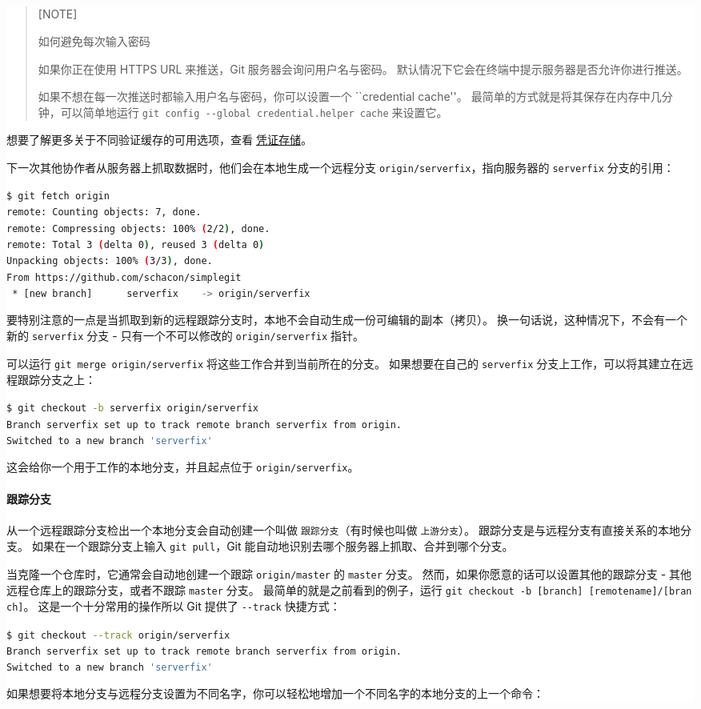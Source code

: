 >[NOTE]
>
>如何避免每次输入密码
>
>如果你正在使用 HTTPS URL 来推送，Git 服务器会询问用户名与密码。
>默认情况下它会在终端中提示服务器是否允许你进行推送。
>
>如果不想在每一次推送时都输入用户名与密码，你可以设置一个 ``credential cache''。
>最简单的方式就是将其保存在内存中几分钟，可以简单地运行 `git config --global credential.helper cache` 来设置它。

想要了解更多关于不同验证缓存的可用选项，查看 [凭证存储](07-git-tools/sections/credentials.md)。


下一次其他协作者从服务器上抓取数据时，他们会在本地生成一个远程分支 `origin/serverfix`，指向服务器的 `serverfix` 分支的引用：

```bash
$ git fetch origin
remote: Counting objects: 7, done.
remote: Compressing objects: 100% (2/2), done.
remote: Total 3 (delta 0), reused 3 (delta 0)
Unpacking objects: 100% (3/3), done.
From https://github.com/schacon/simplegit
 * [new branch]      serverfix    -> origin/serverfix
```

要特别注意的一点是当抓取到新的远程跟踪分支时，本地不会自动生成一份可编辑的副本（拷贝）。
换一句话说，这种情况下，不会有一个新的 `serverfix` 分支 - 只有一个不可以修改的 `origin/serverfix` 指针。

可以运行 `git merge origin/serverfix` 将这些工作合并到当前所在的分支。
如果想要在自己的 `serverfix` 分支上工作，可以将其建立在远程跟踪分支之上：

```bash
$ git checkout -b serverfix origin/serverfix
Branch serverfix set up to track remote branch serverfix from origin.
Switched to a new branch 'serverfix'
```

这会给你一个用于工作的本地分支，并且起点位于 `origin/serverfix`。

#### 跟踪分支

从一个远程跟踪分支检出一个本地分支会自动创建一个叫做 `跟踪分支`（有时候也叫做 `上游分支`）。
跟踪分支是与远程分支有直接关系的本地分支。
如果在一个跟踪分支上输入 `git pull`，Git 能自动地识别去哪个服务器上抓取、合并到哪个分支。

当克隆一个仓库时，它通常会自动地创建一个跟踪 `origin/master` 的 `master` 分支。
然而，如果你愿意的话可以设置其他的跟踪分支 - 其他远程仓库上的跟踪分支，或者不跟踪 `master` 分支。
最简单的就是之前看到的例子，运行 `git checkout -b [branch] [remotename]/[branch]`。
这是一个十分常用的操作所以 Git 提供了 `--track` 快捷方式：

```bash
$ git checkout --track origin/serverfix
Branch serverfix set up to track remote branch serverfix from origin.
Switched to a new branch 'serverfix'
```

如果想要将本地分支与远程分支设置为不同名字，你可以轻松地增加一个不同名字的本地分支的上一个命令：
